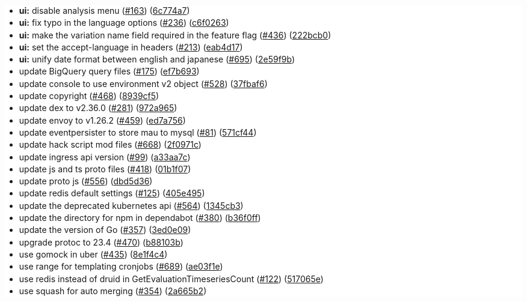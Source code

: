 * **ui:** disable analysis menu ([#163](https://github.com/cre8ivejp/bucketeer/issues/163)) ([6c774a7](https://github.com/cre8ivejp/bucketeer/commit/6c774a7573c6d7e643bcf0bc70f6800df60f2a1b))
* **ui:** fix typo in the language options ([#236](https://github.com/cre8ivejp/bucketeer/issues/236)) ([c6f0263](https://github.com/cre8ivejp/bucketeer/commit/c6f02633cd3ca17435988a715e298084e3f1a4e4))
* **ui:** make the variation name field required in the feature flag ([#436](https://github.com/cre8ivejp/bucketeer/issues/436)) ([222bcb0](https://github.com/cre8ivejp/bucketeer/commit/222bcb0dd24476b07d27baa7327f1912d0a2e3d0))
* **ui:** set the accept-language in headers ([#213](https://github.com/cre8ivejp/bucketeer/issues/213)) ([eab4d17](https://github.com/cre8ivejp/bucketeer/commit/eab4d17b9e308f1c5090e00a0481ea8ec62afb1d))
* **ui:** unify date format between english and japanese ([#695](https://github.com/cre8ivejp/bucketeer/issues/695)) ([2e59f9b](https://github.com/cre8ivejp/bucketeer/commit/2e59f9b6131894ca4fec7cbe974a88a31c52476a))
* update BigQuery query files ([#175](https://github.com/cre8ivejp/bucketeer/issues/175)) ([ef7b693](https://github.com/cre8ivejp/bucketeer/commit/ef7b69394b5a67c7aebcd1c550c492b6cd9bda9a))
* update console to use environment v2 object ([#528](https://github.com/cre8ivejp/bucketeer/issues/528)) ([37fbaf6](https://github.com/cre8ivejp/bucketeer/commit/37fbaf64ea857aa33410050bccc97de37e590cc0))
* update copyright ([#468](https://github.com/cre8ivejp/bucketeer/issues/468)) ([8939cf5](https://github.com/cre8ivejp/bucketeer/commit/8939cf50015121cc4acc63e6710e381602506bc1))
* update dex to v2.36.0 ([#281](https://github.com/cre8ivejp/bucketeer/issues/281)) ([972a965](https://github.com/cre8ivejp/bucketeer/commit/972a965a4ed3cb75fe233bba993fbb8ea2b735f7))
* update envoy to v1.26.2 ([#459](https://github.com/cre8ivejp/bucketeer/issues/459)) ([ed7a756](https://github.com/cre8ivejp/bucketeer/commit/ed7a756f7f34d6c435ba4655ce4648148d14a31d))
* update eventpersister to store mau to mysql ([#81](https://github.com/cre8ivejp/bucketeer/issues/81)) ([571cf44](https://github.com/cre8ivejp/bucketeer/commit/571cf448dfc794ca5bc2308ef1b45d1567493fc9))
* update hack script mod files ([#668](https://github.com/cre8ivejp/bucketeer/issues/668)) ([2f0971c](https://github.com/cre8ivejp/bucketeer/commit/2f0971c7d04142761ceeb6d84fc72a6fa03fe80b))
* update ingress api version ([#99](https://github.com/cre8ivejp/bucketeer/issues/99)) ([a33aa7c](https://github.com/cre8ivejp/bucketeer/commit/a33aa7c34cd2a9971adeed356f504786bd4b7be2))
* update js and ts proto files ([#418](https://github.com/cre8ivejp/bucketeer/issues/418)) ([01b1f07](https://github.com/cre8ivejp/bucketeer/commit/01b1f0749a32927e8b6b8c80dabdfddb48602110))
* update proto js ([#556](https://github.com/cre8ivejp/bucketeer/issues/556)) ([dbd5d36](https://github.com/cre8ivejp/bucketeer/commit/dbd5d36bde3765a211929fc85b5b8d05907debff))
* update redis default settings ([#125](https://github.com/cre8ivejp/bucketeer/issues/125)) ([405e495](https://github.com/cre8ivejp/bucketeer/commit/405e495ee00700d374ff488a94035a39cd5ba442))
* update the deprecated kubernetes api ([#564](https://github.com/cre8ivejp/bucketeer/issues/564)) ([1345cb3](https://github.com/cre8ivejp/bucketeer/commit/1345cb33aa7302c49fb727274cf941ea613d0676))
* update the directory for npm in dependabot ([#380](https://github.com/cre8ivejp/bucketeer/issues/380)) ([b36f0ff](https://github.com/cre8ivejp/bucketeer/commit/b36f0ff9dbe745a3c03bfac1b4044b269189e992))
* update the version of Go ([#357](https://github.com/cre8ivejp/bucketeer/issues/357)) ([3ed0e09](https://github.com/cre8ivejp/bucketeer/commit/3ed0e09994b817ddb09ad99b30cab8da344ca092))
* upgrade protoc to 23.4 ([#470](https://github.com/cre8ivejp/bucketeer/issues/470)) ([b88103b](https://github.com/cre8ivejp/bucketeer/commit/b88103b52c0a84805f6195eb4536f2f5cbad2a59))
* use gomock in uber ([#435](https://github.com/cre8ivejp/bucketeer/issues/435)) ([8e1f4c4](https://github.com/cre8ivejp/bucketeer/commit/8e1f4c4cedd1923c3fa2338449fc6cf360c52826))
* use range for templating cronjobs ([#689](https://github.com/cre8ivejp/bucketeer/issues/689)) ([ae03f1e](https://github.com/cre8ivejp/bucketeer/commit/ae03f1e355832c030f2bb02b745369157a3da0f0))
* use redis instead of druid in GetEvaluationTimeseriesCount ([#122](https://github.com/cre8ivejp/bucketeer/issues/122)) ([517065e](https://github.com/cre8ivejp/bucketeer/commit/517065e6e6a2a799e631f687b3c585f728965ef7))
* use squash for auto merging ([#354](https://github.com/cre8ivejp/bucketeer/issues/354)) ([2a665b2](https://github.com/cre8ivejp/bucketeer/commit/2a665b2b9f68b422e4ffe119701684b26a47ebc9))
